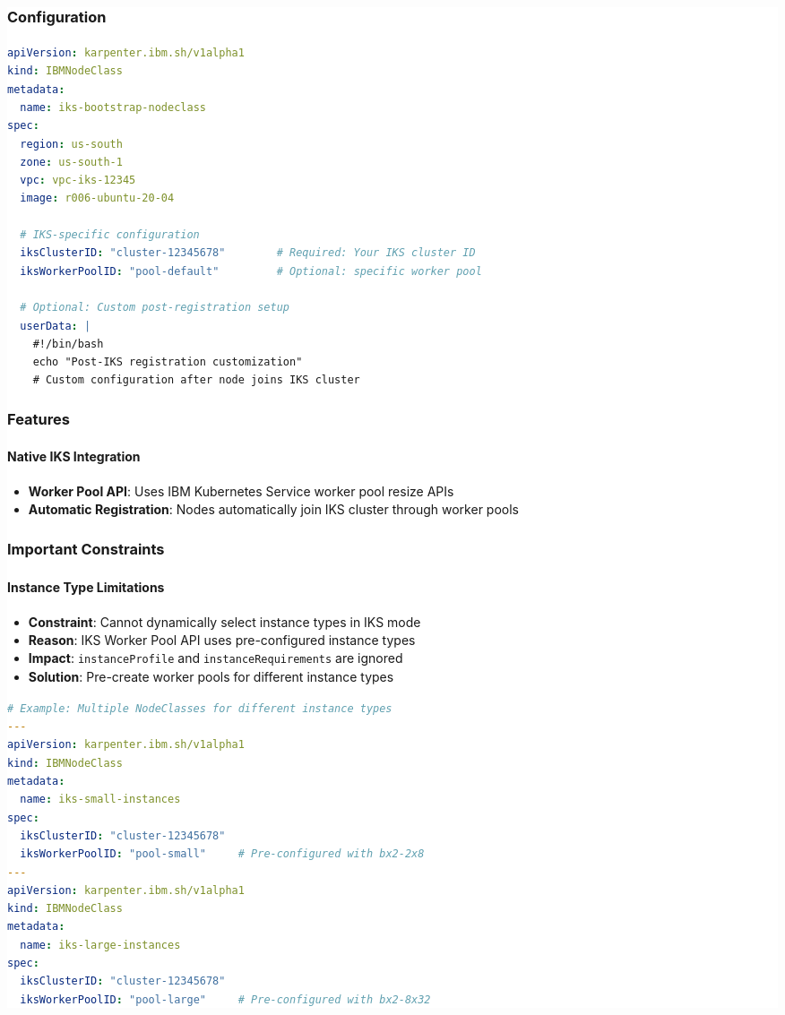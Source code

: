 ### Configuration
```yaml
apiVersion: karpenter.ibm.sh/v1alpha1
kind: IBMNodeClass
metadata:
  name: iks-bootstrap-nodeclass
spec:
  region: us-south
  zone: us-south-1
  vpc: vpc-iks-12345
  image: r006-ubuntu-20-04
  
  # IKS-specific configuration
  iksClusterID: "cluster-12345678"        # Required: Your IKS cluster ID
  iksWorkerPoolID: "pool-default"         # Optional: specific worker pool
  
  # Optional: Custom post-registration setup
  userData: |
    #!/bin/bash
    echo "Post-IKS registration customization"
    # Custom configuration after node joins IKS cluster
```

### Features

#### **Native IKS Integration**
- **Worker Pool API**: Uses IBM Kubernetes Service worker pool resize APIs
- **Automatic Registration**: Nodes automatically join IKS cluster through worker pools

### Important Constraints

#### **Instance Type Limitations**
- **Constraint**: Cannot dynamically select instance types in IKS mode
- **Reason**: IKS Worker Pool API uses pre-configured instance types
- **Impact**: `instanceProfile` and `instanceRequirements` are ignored
- **Solution**: Pre-create worker pools for different instance types

```yaml
# Example: Multiple NodeClasses for different instance types
---
apiVersion: karpenter.ibm.sh/v1alpha1
kind: IBMNodeClass
metadata:
  name: iks-small-instances
spec:
  iksClusterID: "cluster-12345678"
  iksWorkerPoolID: "pool-small"     # Pre-configured with bx2-2x8
---
apiVersion: karpenter.ibm.sh/v1alpha1
kind: IBMNodeClass
metadata:
  name: iks-large-instances
spec:
  iksClusterID: "cluster-12345678"  
  iksWorkerPoolID: "pool-large"     # Pre-configured with bx2-8x32
```
